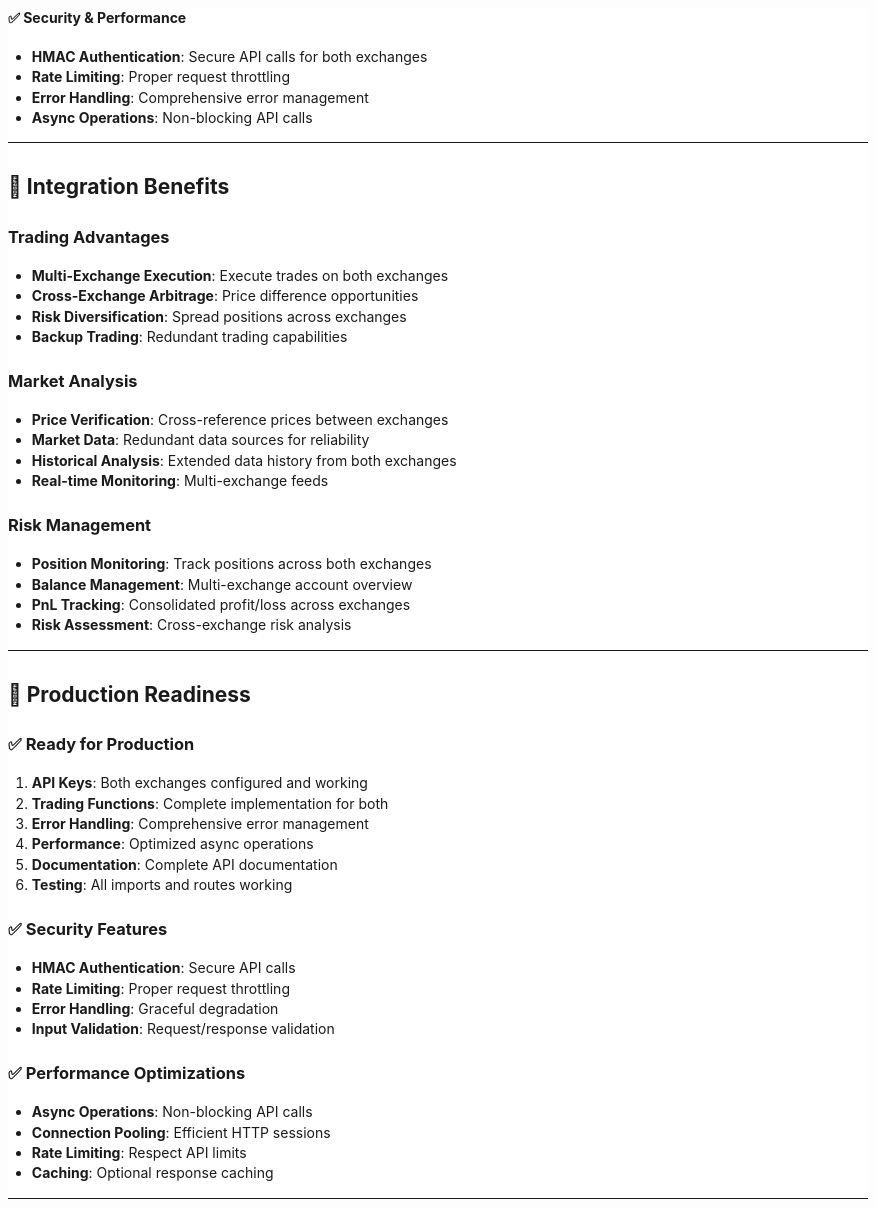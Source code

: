#### **✅ Security & Performance**
- **HMAC Authentication**: Secure API calls for both exchanges
- **Rate Limiting**: Proper request throttling
- **Error Handling**: Comprehensive error management
- **Async Operations**: Non-blocking API calls

---

## 🎯 **Integration Benefits**

### **Trading Advantages**
- **Multi-Exchange Execution**: Execute trades on both exchanges
- **Cross-Exchange Arbitrage**: Price difference opportunities
- **Risk Diversification**: Spread positions across exchanges
- **Backup Trading**: Redundant trading capabilities

### **Market Analysis**
- **Price Verification**: Cross-reference prices between exchanges
- **Market Data**: Redundant data sources for reliability
- **Historical Analysis**: Extended data history from both exchanges
- **Real-time Monitoring**: Multi-exchange feeds

### **Risk Management**
- **Position Monitoring**: Track positions across both exchanges
- **Balance Management**: Multi-exchange account overview
- **PnL Tracking**: Consolidated profit/loss across exchanges
- **Risk Assessment**: Cross-exchange risk analysis

---

## 🚀 **Production Readiness**

### **✅ Ready for Production**
1. **API Keys**: Both exchanges configured and working
2. **Trading Functions**: Complete implementation for both
3. **Error Handling**: Comprehensive error management
4. **Performance**: Optimized async operations
5. **Documentation**: Complete API documentation
6. **Testing**: All imports and routes working

### **✅ Security Features**
- **HMAC Authentication**: Secure API calls
- **Rate Limiting**: Proper request throttling
- **Error Handling**: Graceful degradation
- **Input Validation**: Request/response validation

### **✅ Performance Optimizations**
- **Async Operations**: Non-blocking API calls
- **Connection Pooling**: Efficient HTTP sessions
- **Rate Limiting**: Respect API limits
- **Caching**: Optional response caching

---